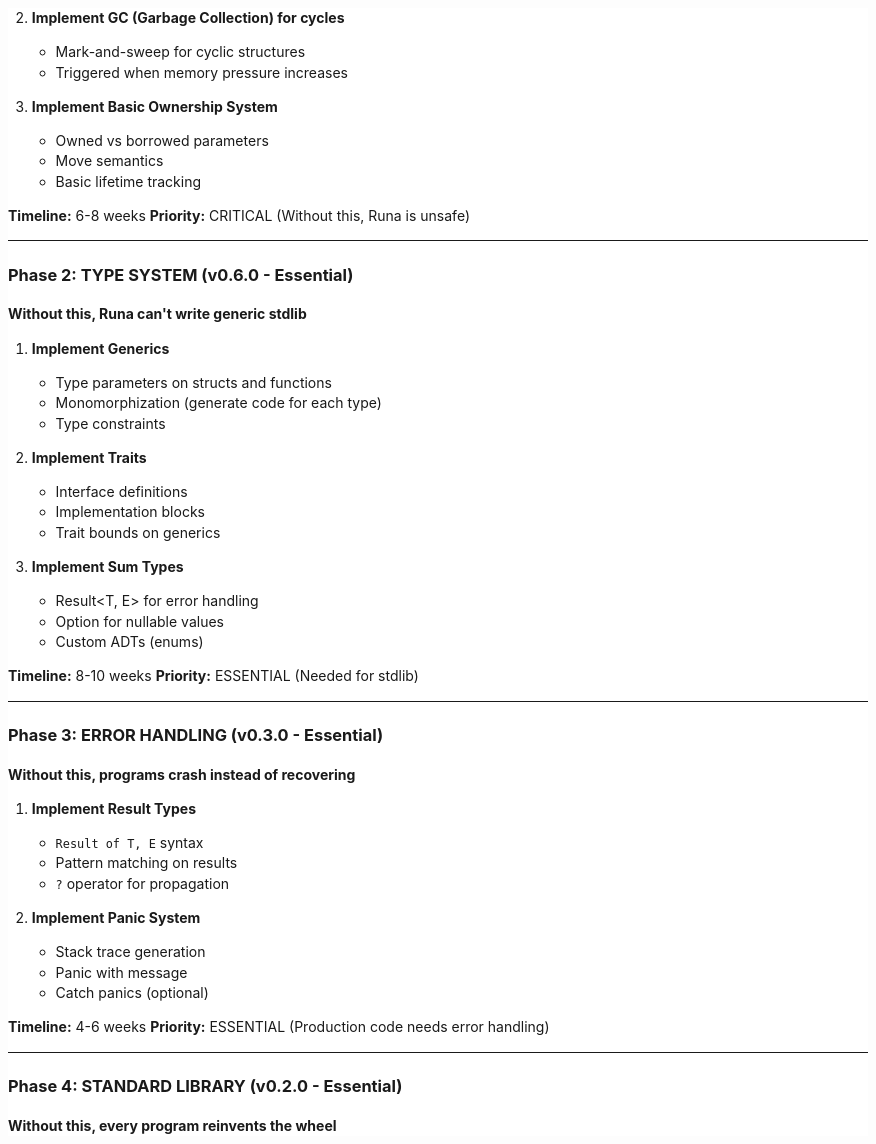 2. **Implement GC (Garbage Collection) for cycles**
   - Mark-and-sweep for cyclic structures
   - Triggered when memory pressure increases

3. **Implement Basic Ownership System**
   - Owned vs borrowed parameters
   - Move semantics
   - Basic lifetime tracking

**Timeline:** 6-8 weeks
**Priority:** CRITICAL (Without this, Runa is unsafe)

---

### Phase 2: TYPE SYSTEM (v0.6.0 - Essential)
**Without this, Runa can't write generic stdlib**

1. **Implement Generics**
   - Type parameters on structs and functions
   - Monomorphization (generate code for each type)
   - Type constraints

2. **Implement Traits**
   - Interface definitions
   - Implementation blocks
   - Trait bounds on generics

3. **Implement Sum Types**
   - Result<T, E> for error handling
   - Option<T> for nullable values
   - Custom ADTs (enums)

**Timeline:** 8-10 weeks
**Priority:** ESSENTIAL (Needed for stdlib)

---

### Phase 3: ERROR HANDLING (v0.3.0 - Essential)
**Without this, programs crash instead of recovering**

1. **Implement Result Types**
   - `Result of T, E` syntax
   - Pattern matching on results
   - `?` operator for propagation

2. **Implement Panic System**
   - Stack trace generation
   - Panic with message
   - Catch panics (optional)

**Timeline:** 4-6 weeks
**Priority:** ESSENTIAL (Production code needs error handling)

---

### Phase 4: STANDARD LIBRARY (v0.2.0 - Essential)
**Without this, every program reinvents the wheel**
